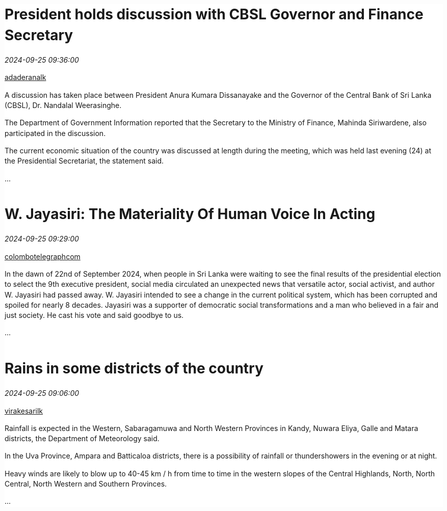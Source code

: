 

# President holds discussion with CBSL Governor and Finance Secretary

*2024-09-25 09:36:00*

[adaderanalk](https://www.adaderana.lk/news/102254/president-holds-discussion-with-cbsl-governor-and-finance-secretary-)

A discussion has taken place between President Anura Kumara Dissanayake and the Governor of the Central Bank of Sri Lanka (CBSL), Dr. Nandalal Weerasinghe.

The Department of Government Information reported that the Secretary to the Ministry of Finance, Mahinda Siriwardene, also participated in the discussion.

The current economic situation of the country was discussed at length during the meeting, which was held last evening (24) at the Presidential Secretariat, the statement said.

...



# W. Jayasiri: The Materiality Of Human Voice In Acting

*2024-09-25 09:29:00*

[colombotelegraphcom](https://www.colombotelegraph.com/index.php/w-jayasiri-the-materiality-of-human-voice-in-acting/)

In the dawn of 22nd of September 2024, when people in Sri Lanka were waiting to see the final results of the presidential election to select the 9th executive president, social media circulated an unexpected news that versatile actor, social activist, and author W. Jayasiri had passed away. W. Jayasiri intended to see a change in the current political system, which has been corrupted and spoiled for nearly 8 decades. Jayasiri was a supporter of democratic social transformations and a man who believed in a fair and just society. He cast his vote and said goodbye to us.

...



# Rains in some districts of the country

*2024-09-25 09:06:00*

[virakesarilk](https://www.virakesari.lk/article/194738)

Rainfall is expected in the Western, Sabaragamuwa and North Western Provinces in Kandy, Nuwara Eliya, Galle and Matara districts, the Department of Meteorology said.

In the Uva Province, Ampara and Batticaloa districts, there is a possibility of rainfall or thundershowers in the evening or at night.

Heavy winds are likely to blow up to 40-45 km / h from time to time in the western slopes of the Central Highlands, North, North Central, North Western and Southern Provinces.

...
